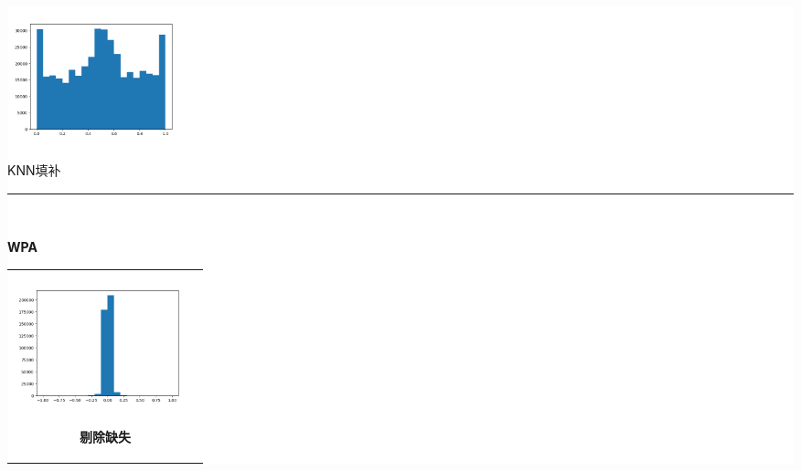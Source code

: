 <th><img src="Figures/knn_Win_Prob_0.png" width="200px"><p>KNN填补</p></th>
</tr>
</table>


--------------------
<br>


**WPA**

<table>
<tr>
<th><img src="Figures/WPA_0.png" width="200px"><p>剔除缺失</p></th>